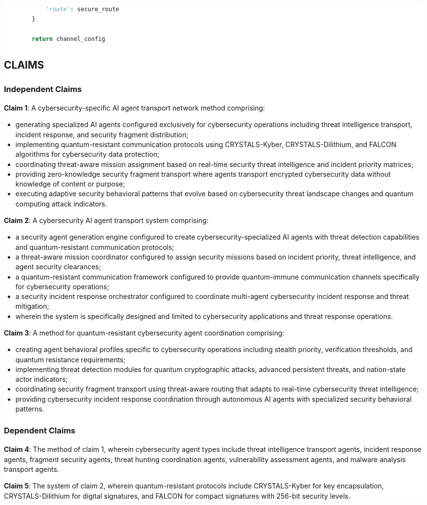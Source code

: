```python
            'route': secure_route
        }
        
        return channel_config
```

## CLAIMS

### Independent Claims

**Claim 1**: A cybersecurity-specific AI agent transport network method comprising:
- generating specialized AI agents configured exclusively for cybersecurity operations including threat intelligence transport, incident response, and security fragment distribution;
- implementing quantum-resistant communication protocols using CRYSTALS-Kyber, CRYSTALS-Dilithium, and FALCON algorithms for cybersecurity data protection;
- coordinating threat-aware mission assignment based on real-time security threat intelligence and incident priority matrices;
- providing zero-knowledge security fragment transport where agents transport encrypted cybersecurity data without knowledge of content or purpose;
- executing adaptive security behavioral patterns that evolve based on cybersecurity threat landscape changes and quantum computing attack indicators.

**Claim 2**: A cybersecurity AI agent transport system comprising:
- a security agent generation engine configured to create cybersecurity-specialized AI agents with threat detection capabilities and quantum-resistant communication protocols;
- a threat-aware mission coordinator configured to assign security missions based on incident priority, threat intelligence, and agent security clearances;
- a quantum-resistant communication framework configured to provide quantum-immune communication channels specifically for cybersecurity operations;
- a security incident response orchestrator configured to coordinate multi-agent cybersecurity incident response and threat mitigation;
- wherein the system is specifically designed and limited to cybersecurity applications and threat response operations.

**Claim 3**: A method for quantum-resistant cybersecurity agent coordination comprising:
- creating agent behavioral profiles specific to cybersecurity operations including stealth priority, verification thresholds, and quantum resistance requirements;
- implementing threat detection modules for quantum cryptographic attacks, advanced persistent threats, and nation-state actor indicators;
- coordinating security fragment transport using threat-aware routing that adapts to real-time cybersecurity threat intelligence;
- providing cybersecurity incident response coordination through autonomous AI agents with specialized security behavioral patterns.

### Dependent Claims

**Claim 4**: The method of claim 1, wherein cybersecurity agent types include threat intelligence transport agents, incident response agents, fragment security agents, threat hunting coordination agents, vulnerability assessment agents, and malware analysis transport agents.

**Claim 5**: The system of claim 2, wherein quantum-resistant protocols include CRYSTALS-Kyber for key encapsulation, CRYSTALS-Dilithium for digital signatures, and FALCON for compact signatures with 256-bit security levels.
